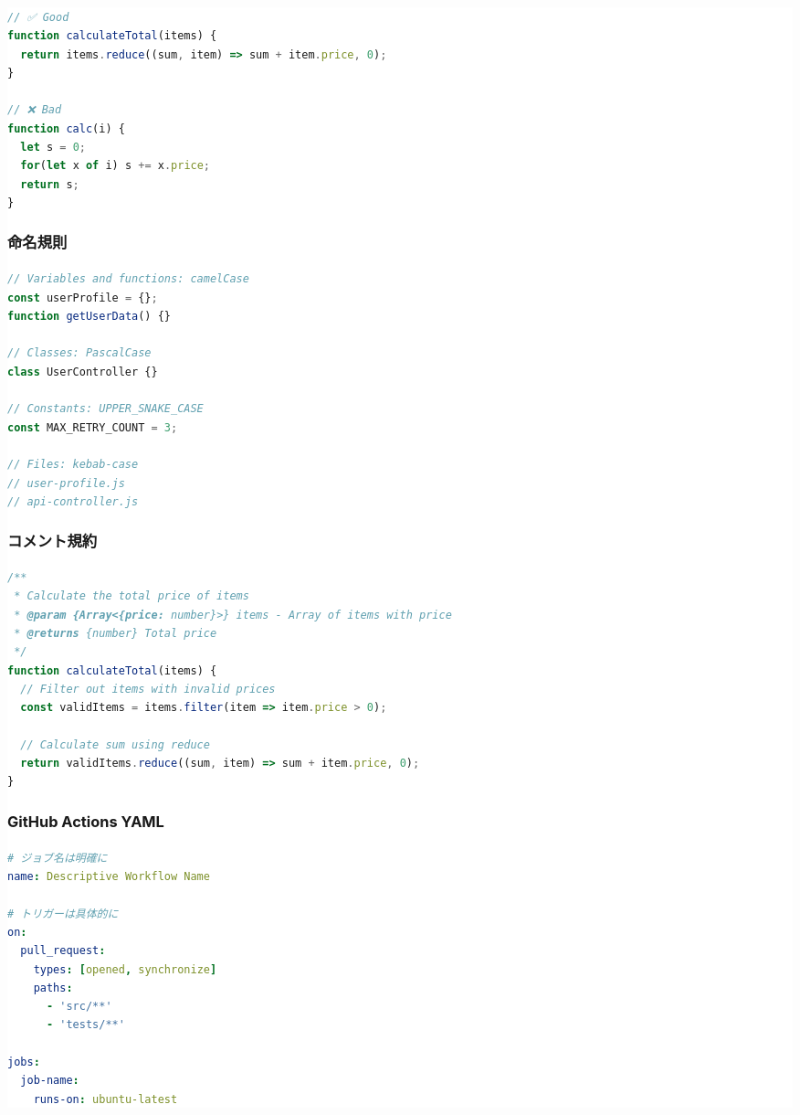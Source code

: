 ```javascript
// ✅ Good
function calculateTotal(items) {
  return items.reduce((sum, item) => sum + item.price, 0);
}

// ❌ Bad
function calc(i) {
  let s = 0;
  for(let x of i) s += x.price;
  return s;
}
```

### 命名規則

```javascript
// Variables and functions: camelCase
const userProfile = {};
function getUserData() {}

// Classes: PascalCase
class UserController {}

// Constants: UPPER_SNAKE_CASE
const MAX_RETRY_COUNT = 3;

// Files: kebab-case
// user-profile.js
// api-controller.js
```

### コメント規約

```javascript
/**
 * Calculate the total price of items
 * @param {Array<{price: number}>} items - Array of items with price
 * @returns {number} Total price
 */
function calculateTotal(items) {
  // Filter out items with invalid prices
  const validItems = items.filter(item => item.price > 0);

  // Calculate sum using reduce
  return validItems.reduce((sum, item) => sum + item.price, 0);
}
```

### GitHub Actions YAML

```yaml
# ジョブ名は明確に
name: Descriptive Workflow Name

# トリガーは具体的に
on:
  pull_request:
    types: [opened, synchronize]
    paths:
      - 'src/**'
      - 'tests/**'

jobs:
  job-name:
    runs-on: ubuntu-latest
```